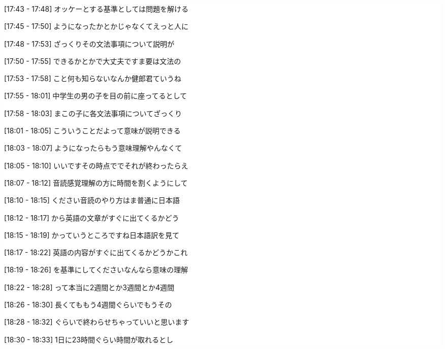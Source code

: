 [17:43 - 17:48]
オッケーとする基準としては問題を解ける

[17:45 - 17:50]
ようになったかとかじゃなくてえっと人に

[17:48 - 17:53]
ざっくりその文法事項について説明が

[17:50 - 17:55]
できるかとかで大丈夫ですま要は文法の

[17:53 - 17:58]
こと何も知らないなんか健郎君ていうね

[17:55 - 18:01]
中学生の男の子を目の前に座ってるとして

[17:58 - 18:03]
まこの子に各文法事項についてざっくり

[18:01 - 18:05]
こういうことだよって意味が説明できる

[18:03 - 18:07]
ようになったらもう意味理解やんなくて

[18:05 - 18:10]
いいですその時点ででそれが終わったらえ

[18:07 - 18:12]
音読感覚理解の方に時間を割くようにして

[18:10 - 18:15]
ください音読のやり方はま普通に日本語

[18:12 - 18:17]
から英語の文章がすぐに出てくるかどう

[18:15 - 18:19]
かっていうところですね日本語訳を見て

[18:17 - 18:22]
英語の内容がすぐに出てくるかどうかこれ

[18:19 - 18:26]
を基準にしてくださいなんなら意味の理解

[18:22 - 18:28]
って本当に2週間とか3週間とか4週間

[18:26 - 18:30]
長くてももう4週間ぐらいでもうその

[18:28 - 18:32]
ぐらいで終わらせちゃっていいと思います

[18:30 - 18:33]
1日に23時間ぐらい時間が取れるとし
